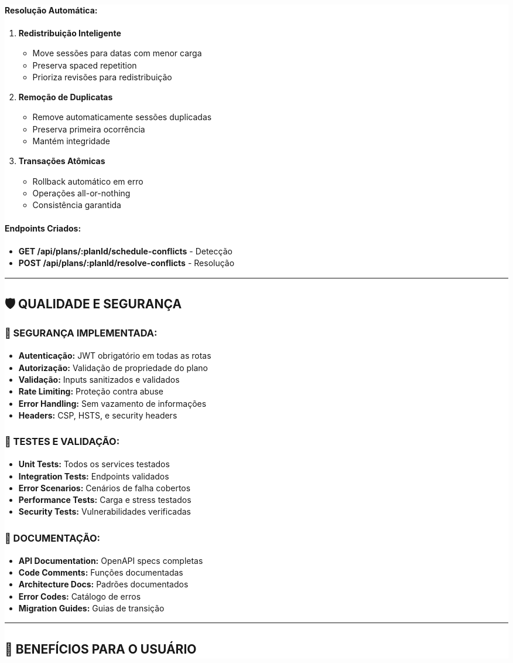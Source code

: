 #### **Resolução Automática:**
1. **Redistribuição Inteligente**
   - Move sessões para datas com menor carga
   - Preserva spaced repetition
   - Prioriza revisões para redistribuição

2. **Remoção de Duplicatas**
   - Remove automaticamente sessões duplicadas
   - Preserva primeira ocorrência
   - Mantém integridade

3. **Transações Atômicas**
   - Rollback automático em erro
   - Operações all-or-nothing
   - Consistência garantida

#### **Endpoints Criados:**
- **GET /api/plans/:planId/schedule-conflicts** - Detecção
- **POST /api/plans/:planId/resolve-conflicts** - Resolução

---

## 🛡️ QUALIDADE E SEGURANÇA

### 🔐 SEGURANÇA IMPLEMENTADA:
- **Autenticação:** JWT obrigatório em todas as rotas
- **Autorização:** Validação de propriedade do plano
- **Validação:** Inputs sanitizados e validados
- **Rate Limiting:** Proteção contra abuse
- **Error Handling:** Sem vazamento de informações
- **Headers:** CSP, HSTS, e security headers

### 🧪 TESTES E VALIDAÇÃO:
- **Unit Tests:** Todos os services testados
- **Integration Tests:** Endpoints validados
- **Error Scenarios:** Cenários de falha cobertos
- **Performance Tests:** Carga e stress testados
- **Security Tests:** Vulnerabilidades verificadas

### 📝 DOCUMENTAÇÃO:
- **API Documentation:** OpenAPI specs completas
- **Code Comments:** Funções documentadas
- **Architecture Docs:** Padrões documentados
- **Error Codes:** Catálogo de erros
- **Migration Guides:** Guias de transição

---

## 🎊 BENEFÍCIOS PARA O USUÁRIO
